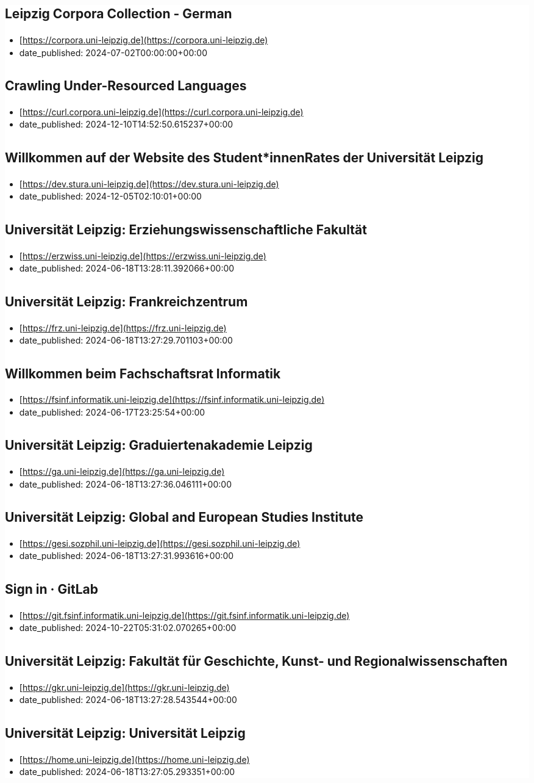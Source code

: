  ## Leipzig Corpora Collection - German
 - [https://corpora.uni-leipzig.de](https://corpora.uni-leipzig.de)
 - date_published: 2024-07-02T00:00:00+00:00

 ## Crawling Under-Resourced Languages
 - [https://curl.corpora.uni-leipzig.de](https://curl.corpora.uni-leipzig.de)
 - date_published: 2024-12-10T14:52:50.615237+00:00

 ## Willkommen auf der Website des Student*innenRates der Universität Leipzig
 - [https://dev.stura.uni-leipzig.de](https://dev.stura.uni-leipzig.de)
 - date_published: 2024-12-05T02:10:01+00:00

 ## Universität Leipzig: Erziehungswissenschaftliche Fakultät
 - [https://erzwiss.uni-leipzig.de](https://erzwiss.uni-leipzig.de)
 - date_published: 2024-06-18T13:28:11.392066+00:00

 ## Universität Leipzig: Frankreichzentrum
 - [https://frz.uni-leipzig.de](https://frz.uni-leipzig.de)
 - date_published: 2024-06-18T13:27:29.701103+00:00

 ## Willkommen beim Fachschaftsrat Informatik
 - [https://fsinf.informatik.uni-leipzig.de](https://fsinf.informatik.uni-leipzig.de)
 - date_published: 2024-06-17T23:25:54+00:00

 ## Universität Leipzig: Graduiertenakademie Leipzig
 - [https://ga.uni-leipzig.de](https://ga.uni-leipzig.de)
 - date_published: 2024-06-18T13:27:36.046111+00:00

 ## Universität Leipzig: Global and European Studies Institute
 - [https://gesi.sozphil.uni-leipzig.de](https://gesi.sozphil.uni-leipzig.de)
 - date_published: 2024-06-18T13:27:31.993616+00:00

 ## Sign in · GitLab
 - [https://git.fsinf.informatik.uni-leipzig.de](https://git.fsinf.informatik.uni-leipzig.de)
 - date_published: 2024-10-22T05:31:02.070265+00:00

 ## Universität Leipzig: Fakultät für Geschichte, Kunst- und Regionalwissenschaften
 - [https://gkr.uni-leipzig.de](https://gkr.uni-leipzig.de)
 - date_published: 2024-06-18T13:27:28.543544+00:00

 ## Universität Leipzig: Universität Leipzig
 - [https://home.uni-leipzig.de](https://home.uni-leipzig.de)
 - date_published: 2024-06-18T13:27:05.293351+00:00
